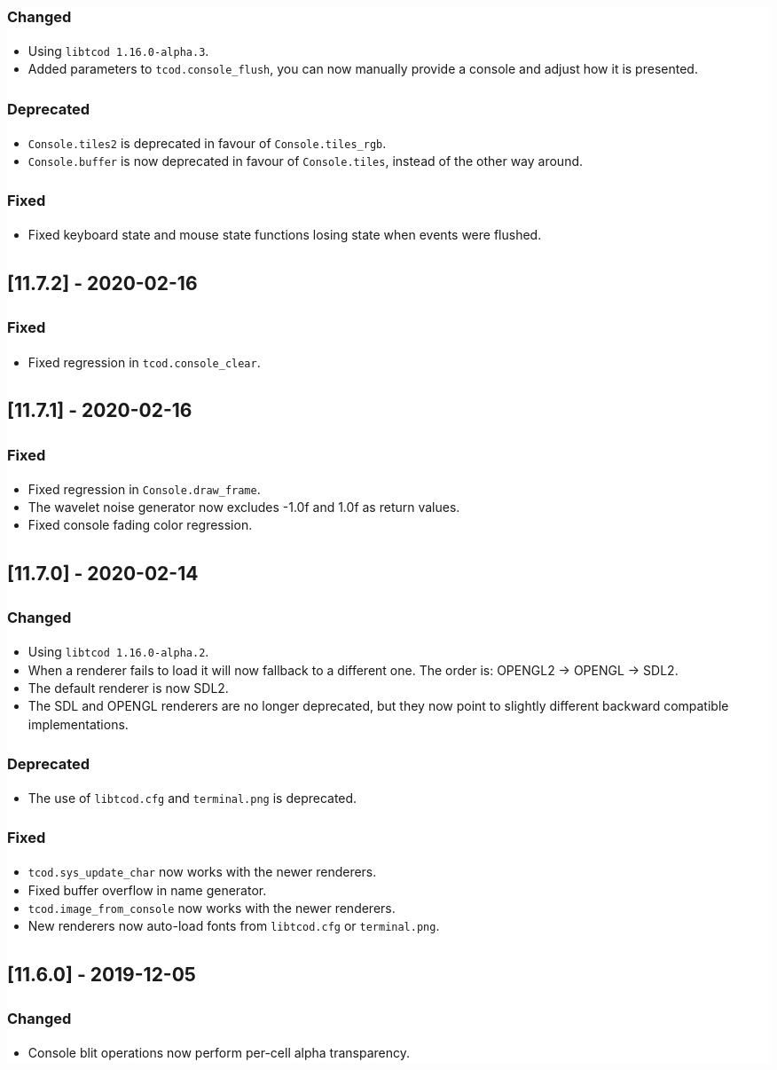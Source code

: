 ### Changed
- Using `libtcod 1.16.0-alpha.3`.
- Added parameters to `tcod.console_flush`, you can now manually provide a
   console and adjust how it is presented.

### Deprecated
- `Console.tiles2` is deprecated in favour of `Console.tiles_rgb`.
- `Console.buffer` is now deprecated in favour of `Console.tiles`, instead of
   the other way around.

### Fixed
- Fixed keyboard state and mouse state functions losing state when events were
   flushed.

## [11.7.2] - 2020-02-16
### Fixed
- Fixed regression in `tcod.console_clear`.

## [11.7.1] - 2020-02-16
### Fixed
- Fixed regression in `Console.draw_frame`.
- The wavelet noise generator now excludes -1.0f and 1.0f as return values.
- Fixed console fading color regression.

## [11.7.0] - 2020-02-14
### Changed
- Using `libtcod 1.16.0-alpha.2`.
- When a renderer fails to load it will now fallback to a different one.
   The order is: OPENGL2 -> OPENGL -> SDL2.
- The default renderer is now SDL2.
- The SDL and OPENGL renderers are no longer deprecated, but they now point to
   slightly different backward compatible implementations.

### Deprecated
- The use of `libtcod.cfg` and `terminal.png` is deprecated.

### Fixed
- `tcod.sys_update_char` now works with the newer renderers.
- Fixed buffer overflow in name generator.
- `tcod.image_from_console` now works with the newer renderers.
- New renderers now auto-load fonts from `libtcod.cfg` or `terminal.png`.

## [11.6.0] - 2019-12-05
### Changed
- Console blit operations now perform per-cell alpha transparency.
